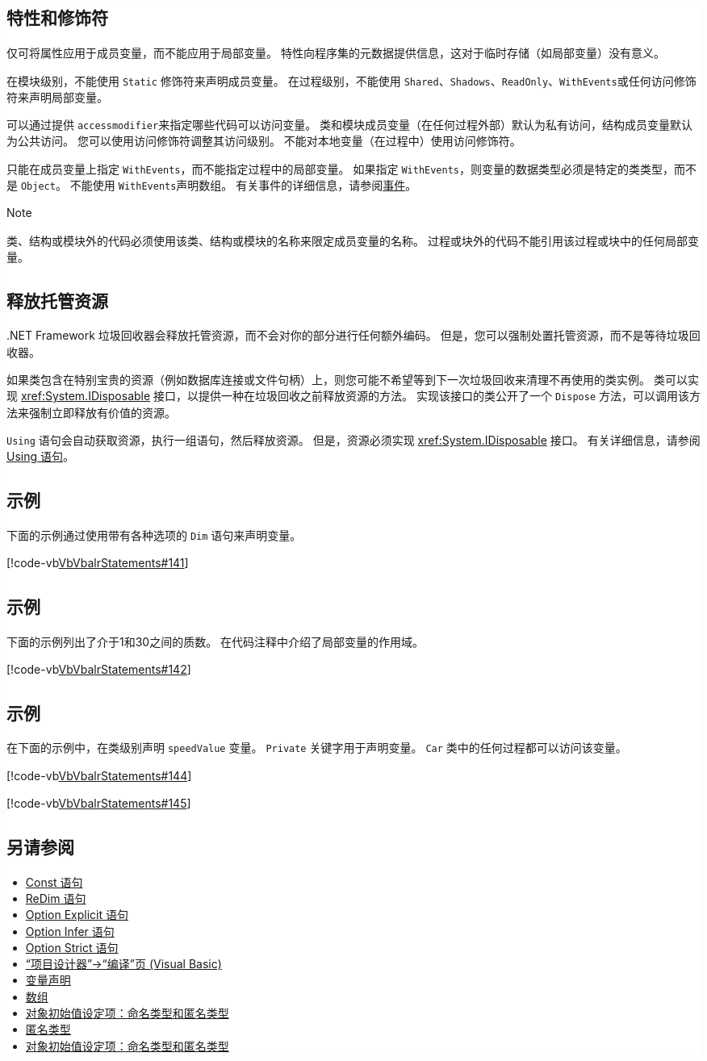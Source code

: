 ## <a name="attributes-and-modifiers"></a>特性和修饰符

仅可将属性应用于成员变量，而不能应用于局部变量。 特性向程序集的元数据提供信息，这对于临时存储（如局部变量）没有意义。

在模块级别，不能使用 `Static` 修饰符来声明成员变量。 在过程级别，不能使用 `Shared`、`Shadows`、`ReadOnly`、`WithEvents`或任何访问修饰符来声明局部变量。

可以通过提供 `accessmodifier`来指定哪些代码可以访问变量。 类和模块成员变量（在任何过程外部）默认为私有访问，结构成员变量默认为公共访问。 您可以使用访问修饰符调整其访问级别。 不能对本地变量（在过程中）使用访问修饰符。

只能在成员变量上指定 `WithEvents`，而不能指定过程中的局部变量。 如果指定 `WithEvents`，则变量的数据类型必须是特定的类类型，而不是 `Object`。 不能使用 `WithEvents`声明数组。 有关事件的详细信息，请参阅[事件](../../programming-guide/language-features/events/index.md)。

> [!NOTE]
> 类、结构或模块外的代码必须使用该类、结构或模块的名称来限定成员变量的名称。 过程或块外的代码不能引用该过程或块中的任何局部变量。

## <a name="releasing-managed-resources"></a>释放托管资源

.NET Framework 垃圾回收器会释放托管资源，而不会对你的部分进行任何额外编码。 但是，您可以强制处置托管资源，而不是等待垃圾回收器。

如果类包含在特别宝贵的资源（例如数据库连接或文件句柄）上，则您可能不希望等到下一次垃圾回收来清理不再使用的类实例。 类可以实现 <xref:System.IDisposable> 接口，以提供一种在垃圾回收之前释放资源的方法。 实现该接口的类公开了一个 `Dispose` 方法，可以调用该方法来强制立即释放有价值的资源。

`Using` 语句会自动获取资源，执行一组语句，然后释放资源。 但是，资源必须实现 <xref:System.IDisposable> 接口。 有关详细信息，请参阅 [Using 语句](using-statement.md)。

## <a name="example"></a>示例

下面的示例通过使用带有各种选项的 `Dim` 语句来声明变量。

[!code-vb[VbVbalrStatements#141](~/samples/snippets/visualbasic/VS_Snippets_VBCSharp/VbVbalrStatements/VB/class11.vb#141)]

## <a name="example"></a>示例

下面的示例列出了介于1和30之间的质数。 在代码注释中介绍了局部变量的作用域。

[!code-vb[VbVbalrStatements#142](~/samples/snippets/visualbasic/VS_Snippets_VBCSharp/VbVbalrStatements/VB/class11.vb#142)]

## <a name="example"></a>示例

在下面的示例中，在类级别声明 `speedValue` 变量。 `Private` 关键字用于声明变量。 `Car` 类中的任何过程都可以访问该变量。

[!code-vb[VbVbalrStatements#144](~/samples/snippets/visualbasic/VS_Snippets_VBCSharp/VbVbalrStatements/VB/class11.vb#144)]

[!code-vb[VbVbalrStatements#145](~/samples/snippets/visualbasic/VS_Snippets_VBCSharp/VbVbalrStatements/VB/class11.vb#145)]

## <a name="see-also"></a>另请参阅

- [Const 语句](const-statement.md)
- [ReDim 语句](redim-statement.md)
- [Option Explicit 语句](option-explicit-statement.md)
- [Option Infer 语句](option-infer-statement.md)
- [Option Strict 语句](option-strict-statement.md)
- [“项目设计器”->“编译”页 (Visual Basic)](/visualstudio/ide/reference/compile-page-project-designer-visual-basic)
- [变量声明](../../programming-guide/language-features/variables/variable-declaration.md)
- [数组](../../programming-guide/language-features/arrays/index.md)
- [对象初始值设定项：命名类型和匿名类型](../../programming-guide/language-features/objects-and-classes/object-initializers-named-and-anonymous-types.md)
- [匿名类型](../../programming-guide/language-features/objects-and-classes/anonymous-types.md)
- [对象初始值设定项：命名类型和匿名类型](../../programming-guide/language-features/objects-and-classes/object-initializers-named-and-anonymous-types.md)